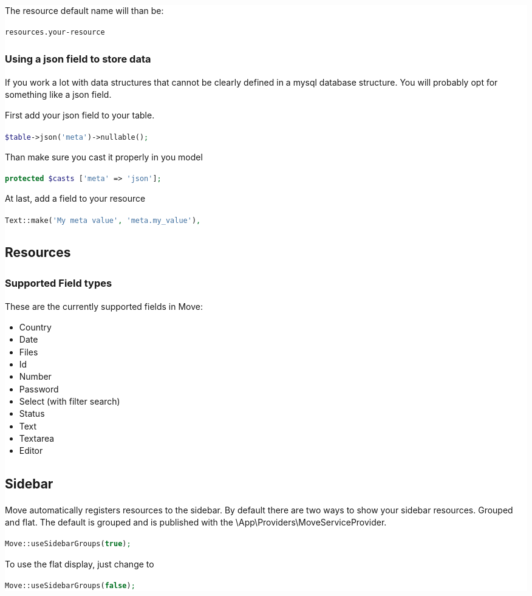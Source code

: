 The resource default name will than be:

```
resources.your-resource
```

### Using a json field to store data
If you work a lot with data structures that cannot be clearly  defined in a mysql database structure. You will probably opt for something like a json field.

First add your json field to your table.
```php
$table->json('meta')->nullable();
```

Than make sure you cast it properly in you model
```php
protected $casts ['meta' => 'json'];
```

At last, add a field to your resource

```php
Text::make('My meta value', 'meta.my_value'),
```

## Resources

### Supported Field types
These are the currently supported fields in Move:
- Country
- Date
- Files
- Id
- Number
- Password
- Select (with filter search)
- Status
- Text
- Textarea
- Editor

## Sidebar
Move automatically registers resources to the sidebar. 
By default there are two ways to show your sidebar resources.
Grouped and flat. The default is grouped  and is published with the \App\Providers\MoveServiceProvider.

```php
Move::useSidebarGroups(true);
```

To use the flat display, just change to
```php
Move::useSidebarGroups(false);
```
